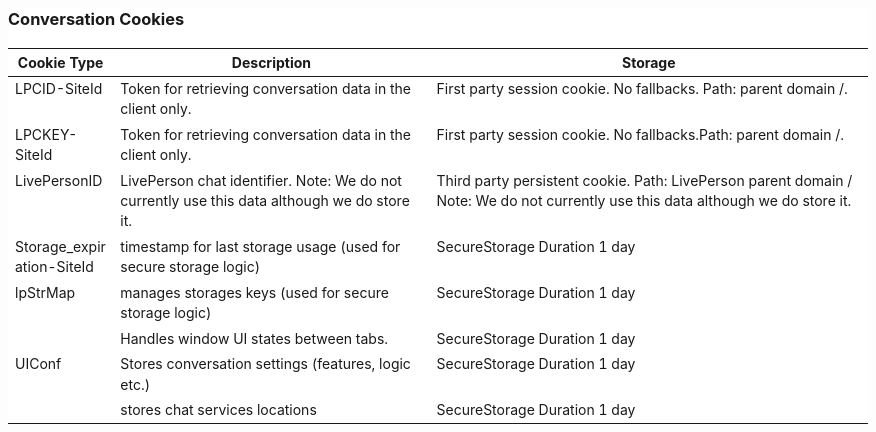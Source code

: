   </tr>
</tbody>
</table>


### Conversation Cookies

<table>
  <thead>
  <tr>
    <th>Cookie Type</th>
    <th>Description</th>
    <th>Storage</th>
  </tr>
  </thead>
  <tbody>
  <tr>
    <td>LPCID-SiteId</td>
    <td>Token for retrieving conversation data in the client only.</td>
    <td>First party session cookie. No fallbacks. Path: parent domain /.</td>
  </tr>
  <tr>
    <td>LPCKEY-SiteId</td>
    <td>Token for retrieving conversation data in the client only.</td>
    <td>First party session cookie. No fallbacks.Path: parent domain /.</td>
  </tr>
  <tr>
    <td>LivePersonID</td>
    <td>LivePerson chat identifier.
Note: We do not currently use this data although we do store it.</td>
    <td>Third party persistent cookie. Path: LivePerson parent domain / Note: We do not currently use this data  although we do store it.</td>
  </tr>
  <tr>
    <td>Storage_expiration-SiteId</td>
    <td>timestamp for last storage usage (used for secure storage logic)</td>
    <td>SecureStorage
Duration 1 day</td>
  </tr>
  <tr>
    <td>lpStrMap</td>
    <td>manages storages keys (used for secure storage logic)</td>
    <td>SecureStorage
Duration 1 day</td>
  </tr>
  <tr>
    <td></td>
    <td>Handles window UI states between tabs.</td>
    <td>SecureStorage
Duration 1 day</td>
  </tr>
  <tr>
    <td>UIConf</td>
    <td>Stores conversation settings (features, logic etc.)</td>
    <td>SecureStorage
Duration 1 day</td>
  </tr>
  <tr>
    <td></td>
    <td>stores chat services locations</td>
    <td>SecureStorage
Duration 1 day</td>
  </tr>
  <tr>